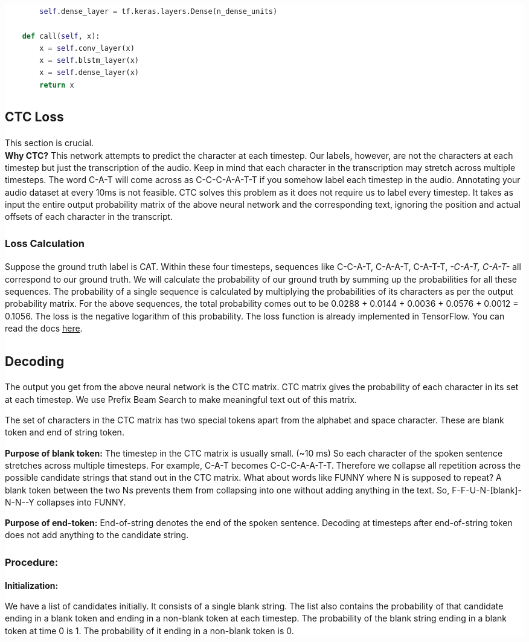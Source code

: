 ```python
        self.dense_layer = tf.keras.layers.Dense(n_dense_units)

    def call(self, x):
        x = self.conv_layer(x)
        x = self.blstm_layer(x)
        x = self.dense_layer(x)
        return x
```
## CTC Loss
This section is crucial.  
**Why CTC?** This network attempts to predict the character at each timestep. Our labels, however, are not the characters at each timestep but just the transcription of the audio. Keep in mind that each character in the transcription may stretch across multiple timesteps. The word C-A-T will come across as C-C-C-A-A-T-T if you somehow label each timestep in the audio. Annotating your audio dataset at every 10ms is not feasible. CTC solves this problem as it does not require us to label every timestep. It takes as input the entire output probability matrix of the above neural network and the corresponding text, ignoring the position and actual offsets of each character in the transcript.
### Loss Calculation  
Suppose the ground truth label is CAT. Within these four timesteps, sequences like C-C-A-T, C-A-A-T, C-A-T-T, _-C-A-T, C-A-T-_ all correspond to our ground truth. We will calculate the probability of our ground truth by summing up the probabilities for all these sequences. The probability of a single sequence is calculated by multiplying the probabilities of its characters as per the output probability matrix. For the above sequences, the total probability comes out to be 0.0288 + 0.0144 + 0.0036 + 0.0576 + 0.0012 = 0.1056. The loss is the negative logarithm of this probability. The loss function is already implemented in TensorFlow. You can read the docs [here](https://www.tensorflow.org/versions/r2.0/api_docs/python/tf/nn/ctc_loss).

## Decoding
The output you get from the above neural network is the CTC matrix. CTC matrix gives the probability of each character in its set at each timestep. We use Prefix Beam Search to make meaningful text out of this matrix.

The set of characters in the CTC matrix has two special tokens apart from the alphabet and space character. These are blank token and end of string token.

**Purpose of blank token:** The timestep in the CTC matrix is usually small. (~10 ms) So each character of the spoken sentence stretches across multiple timesteps. For example, C-A-T becomes C-C-C-A-A-T-T. Therefore we collapse all repetition across the possible candidate strings that stand out in the CTC matrix. What about words like FUNNY where N is supposed to repeat? A blank token between the two Ns prevents them from collapsing into one without adding anything in the text. So, F-F-U-N-[blank]-N-N--Y collapses into FUNNY.

**Purpose of end-token:** End-of-string denotes the end of the spoken sentence. Decoding at timesteps after end-of-string token does not add anything to the candidate string.

### Procedure:

**Initialization:**

We have a list of candidates initially. It consists of a single blank string. The list also contains the probability of that candidate ending in a blank token and ending in a non-blank token at each timestep. The probability of the blank string ending in a blank token at time 0 is 1. The probability of it ending in a non-blank token is 0.
